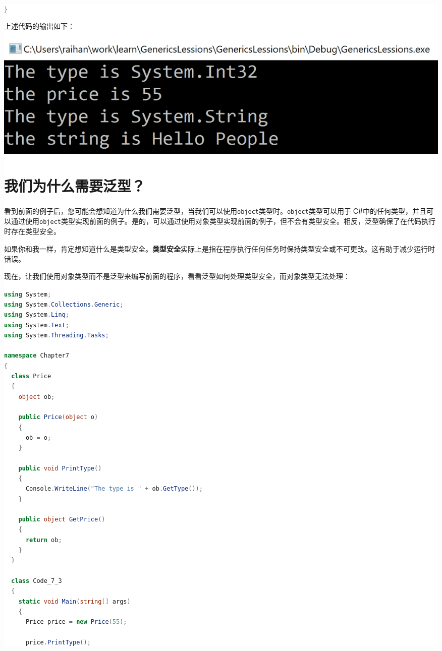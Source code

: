 ```cs
}
```

上述代码的输出如下：

![](img/6dc6301a-d676-4bdc-8179-1c371c2e0321.png)

# 我们为什么需要泛型？

看到前面的例子后，您可能会想知道为什么我们需要泛型，当我们可以使用`object`类型时。`object`类型可以用于 C#中的任何类型，并且可以通过使用`object`类型实现前面的例子。是的，可以通过使用对象类型实现前面的例子，但不会有类型安全。相反，泛型确保了在代码执行时存在类型安全。

如果你和我一样，肯定想知道什么是类型安全。**类型安全**实际上是指在程序执行任何任务时保持类型安全或不可更改。这有助于减少运行时错误。

现在，让我们使用对象类型而不是泛型来编写前面的程序，看看泛型如何处理类型安全，而对象类型无法处理：

```cs
using System;
using System.Collections.Generic;
using System.Linq;
using System.Text;
using System.Threading.Tasks;

namespace Chapter7
{
  class Price
  {
    object ob;

    public Price(object o)
    {
      ob = o;
    }

    public void PrintType()
    {
      Console.WriteLine("The type is " + ob.GetType());
    }

    public object GetPrice()
    {
      return ob;
    }
  }

  class Code_7_3
  {
    static void Main(string[] args)
    {
      Price price = new Price(55);

      price.PrintType();

```